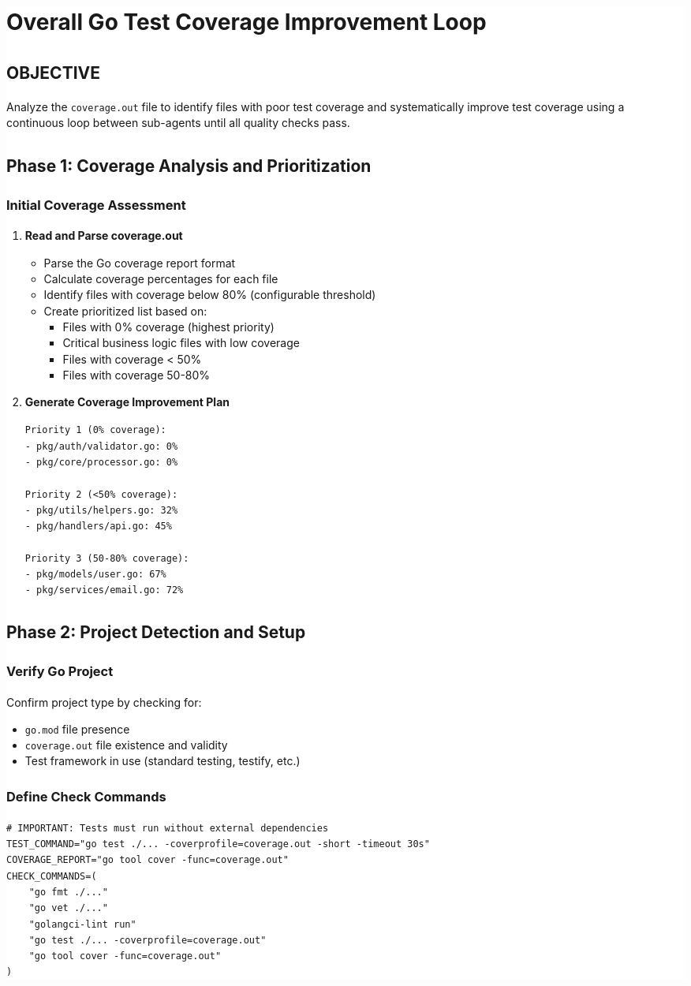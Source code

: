 # Overall Go Test Coverage Improvement Loop
## OBJECTIVE
Analyze the `coverage.out` file to identify files with poor test coverage and systematically improve test coverage using a continuous loop between sub-agents until all quality checks pass.
## Phase 1: Coverage Analysis and Prioritization
### Initial Coverage Assessment
1. **Read and Parse coverage.out**
   - Parse the Go coverage report format
   - Calculate coverage percentages for each file
   - Identify files with coverage below 80% (configurable threshold)
   - Create prioritized list based on:
     * Files with 0% coverage (highest priority)
     * Critical business logic files with low coverage
     * Files with coverage < 50%
     * Files with coverage 50-80%

2. **Generate Coverage Improvement Plan**
   ```
   Priority 1 (0% coverage):
   - pkg/auth/validator.go: 0%
   - pkg/core/processor.go: 0%
   
   Priority 2 (<50% coverage):
   - pkg/utils/helpers.go: 32%
   - pkg/handlers/api.go: 45%
   
   Priority 3 (50-80% coverage):
   - pkg/models/user.go: 67%
   - pkg/services/email.go: 72%
   ```

## Phase 2: Project Detection and Setup
### Verify Go Project
Confirm project type by checking for:
- `go.mod` file presence
- `coverage.out` file existence and validity
- Test framework in use (standard testing, testify, etc.)

### Define Check Commands
```
# IMPORTANT: Tests must run without external dependencies
TEST_COMMAND="go test ./... -coverprofile=coverage.out -short -timeout 30s"
COVERAGE_REPORT="go tool cover -func=coverage.out"
CHECK_COMMANDS=(
    "go fmt ./..."
    "go vet ./..."
    "golangci-lint run"
    "go test ./... -coverprofile=coverage.out"
    "go tool cover -func=coverage.out"
)
```
